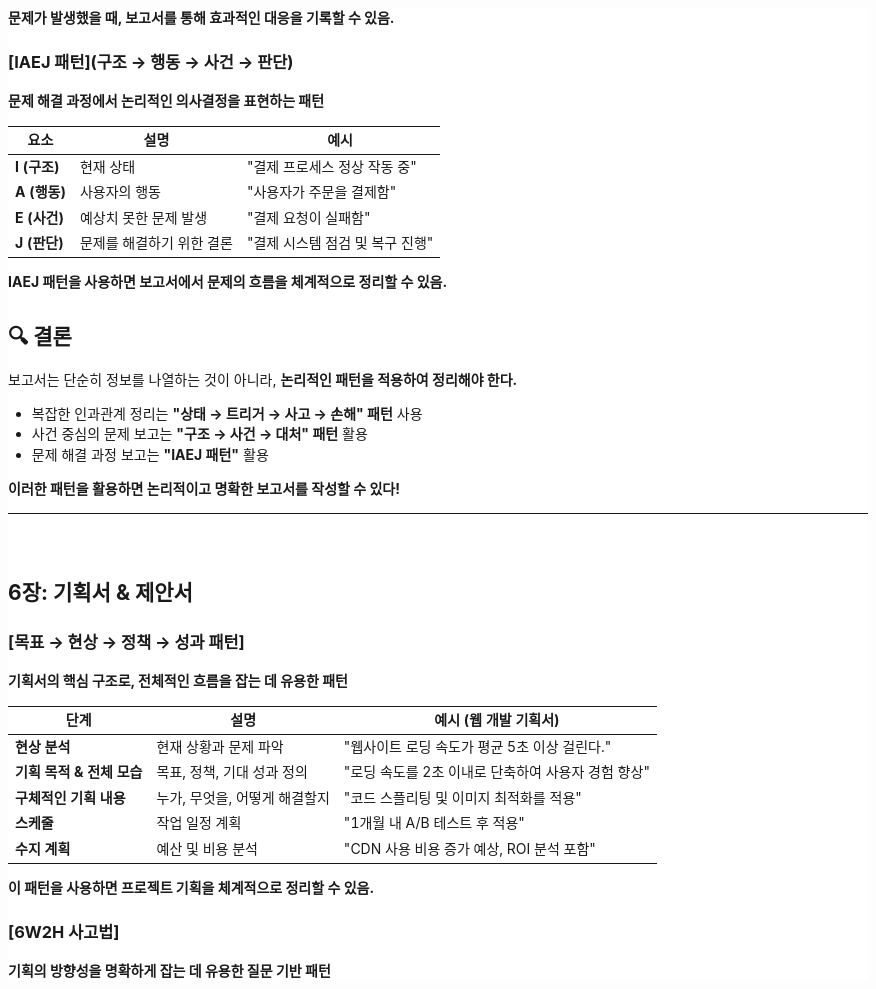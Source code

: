 **문제가 발생했을 때, 보고서를 통해 효과적인 대응을 기록할 수 있음.**

### [IAEJ 패턴](구조 → 행동 → 사건 → 판단)

**문제 해결 과정에서 논리적인 의사결정을 표현하는 패턴**

| **요소**     | **설명**                  | **예시**                        |
| ------------ | ------------------------- | ------------------------------- |
| **I (구조)** | 현재 상태                 | "결제 프로세스 정상 작동 중"    |
| **A (행동)** | 사용자의 행동             | "사용자가 주문을 결제함"        |
| **E (사건)** | 예상치 못한 문제 발생     | "결제 요청이 실패함"            |
| **J (판단)** | 문제를 해결하기 위한 결론 | "결제 시스템 점검 및 복구 진행" |

**IAEJ 패턴을 사용하면 보고서에서 문제의 흐름을 체계적으로 정리할 수 있음.**

## 🔍 결론

보고서는 단순히 정보를 나열하는 것이 아니라, **논리적인 패턴을 적용하여 정리해야 한다.**

- 복잡한 인과관계 정리는 **"상태 → 트리거 → 사고 → 손해" 패턴** 사용
- 사건 중심의 문제 보고는 **"구조 → 사건 → 대처" 패턴** 활용
- 문제 해결 과정 보고는 **"IAEJ 패턴"** 활용

**이러한 패턴을 활용하면 논리적이고 명확한 보고서를 작성할 수 있다!**

---

</br>

## 6장: 기획서 & 제안서

### [목표 → 현상 → 정책 → 성과 패턴]

**기획서의 핵심 구조로, 전체적인 흐름을 잡는 데 유용한 패턴**

| **단계**                  | **설명**                      | **예시 (웹 개발 기획서)**                          |
| ------------------------- | ----------------------------- | -------------------------------------------------- |
| **현상 분석**             | 현재 상황과 문제 파악         | "웹사이트 로딩 속도가 평균 5초 이상 걸린다."       |
| **기획 목적 & 전체 모습** | 목표, 정책, 기대 성과 정의    | "로딩 속도를 2초 이내로 단축하여 사용자 경험 향상" |
| **구체적인 기획 내용**    | 누가, 무엇을, 어떻게 해결할지 | "코드 스플리팅 및 이미지 최적화를 적용"            |
| **스케줄**                | 작업 일정 계획                | "1개월 내 A/B 테스트 후 적용"                      |
| **수지 계획**             | 예산 및 비용 분석             | "CDN 사용 비용 증가 예상, ROI 분석 포함"           |

**이 패턴을 사용하면 프로젝트 기획을 체계적으로 정리할 수 있음.**

### [6W2H 사고법]

**기획의 방향성을 명확하게 잡는 데 유용한 질문 기반 패턴**
